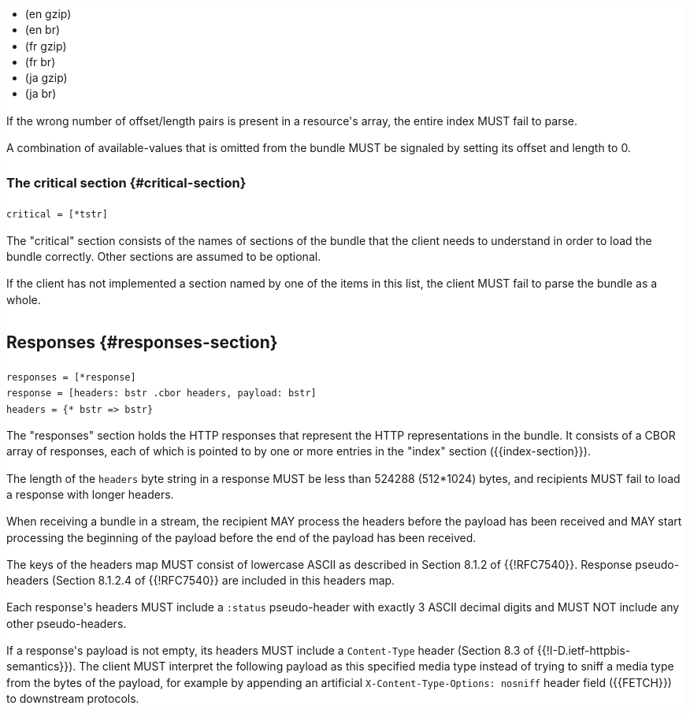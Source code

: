 * (en gzip)
* (en br)
* (fr gzip)
* (fr br)
* (ja gzip)
* (ja br)

If the wrong number of offset/length pairs is present in a resource's array, the
entire index MUST fail to parse.

A combination of available-values that is omitted from the bundle MUST be
signaled by setting its offset and length to 0.

### The critical section {#critical-section}

~~~ cddl
critical = [*tstr]
~~~

The "critical" section consists of the names of sections of the bundle that the
client needs to understand in order to load the bundle correctly. Other sections
are assumed to be optional.

If the client has not implemented a section named by one of the items in this
list, the client MUST fail to parse the bundle as a whole.

## Responses {#responses-section}

~~~~~ cddl
responses = [*response]
response = [headers: bstr .cbor headers, payload: bstr]
headers = {* bstr => bstr}
~~~~~

The "responses" section holds the HTTP responses that represent the HTTP
representations in the bundle. It consists of a CBOR array of responses, each of
which is pointed to by one or more entries in the "index" section
({{index-section}}).

The length of the `headers` byte string in a response MUST be less than 524288
(512*1024) bytes, and recipients MUST fail to load a response with longer
headers.

When receiving a bundle in a stream, the recipient MAY process the headers
before the payload has been received and MAY start processing the beginning of
the payload before the end of the payload has been received.

The keys of the headers map MUST consist of lowercase ASCII as described in
Section 8.1.2 of {{!RFC7540}}. Response pseudo-headers (Section 8.1.2.4 of
{{!RFC7540}} are included in this headers map.

Each response's headers MUST include a `:status` pseudo-header with exactly 3 ASCII decimal digits and MUST NOT include any other pseudo-headers.

If a response's payload is not empty, its headers MUST include a `Content-Type`
header (Section 8.3 of {{!I-D.ietf-httpbis-semantics}}). The client MUST
interpret the following payload as this specified media type instead of trying
to sniff a media type from the bytes of the payload, for example by appending an
artificial `X-Content-Type-Options: nosniff` header field ({{FETCH}}) to
downstream protocols.
